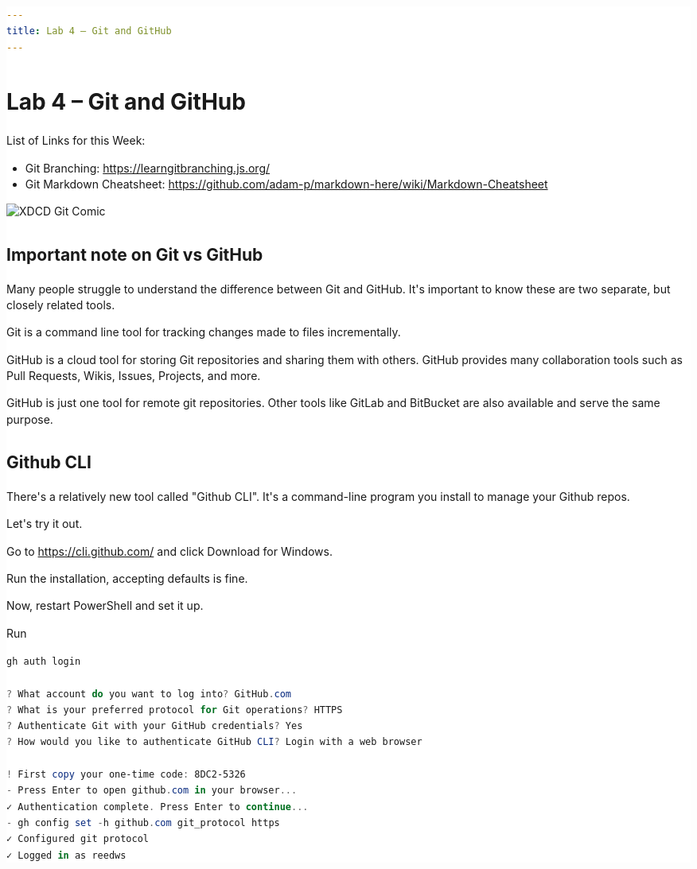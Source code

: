 ```yaml
---
title: Lab 4 – Git and GitHub
---
```


# Lab 4 – Git and GitHub

List of Links for this Week:

* Git Branching: <https://learngitbranching.js.org/>
* Git Markdown Cheatsheet: <https://github.com/adam-p/markdown-here/wiki/Markdown-Cheatsheet>

![XDCD Git Comic](https://imgs.xkcd.com/comics/git.png)

## Important note on Git vs GitHub

Many people struggle to understand the difference between Git and GitHub. It's important to know these are two separate, but closely related tools.

Git is a command line tool for tracking changes made to files incrementally.

GitHub is a cloud tool for storing Git repositories and sharing them with others. GitHub provides many collaboration tools such as Pull Requests, Wikis, Issues, Projects, and more.

GitHub is just one tool for remote git repositories. Other tools like GitLab and BitBucket are also available and serve the same purpose.

## Github CLI

There's a relatively new tool called "Github CLI". It's a command-line program you install to manage your Github repos.

Let's try it out.

Go to <https://cli.github.com/> and click Download for Windows.

Run the installation, accepting defaults is fine.

Now, restart PowerShell and set it up.

Run

```powershell
gh auth login

? What account do you want to log into? GitHub.com
? What is your preferred protocol for Git operations? HTTPS
? Authenticate Git with your GitHub credentials? Yes
? How would you like to authenticate GitHub CLI? Login with a web browser

! First copy your one-time code: 8DC2-5326
- Press Enter to open github.com in your browser...
✓ Authentication complete. Press Enter to continue...
- gh config set -h github.com git_protocol https
✓ Configured git protocol
✓ Logged in as reedws

```
